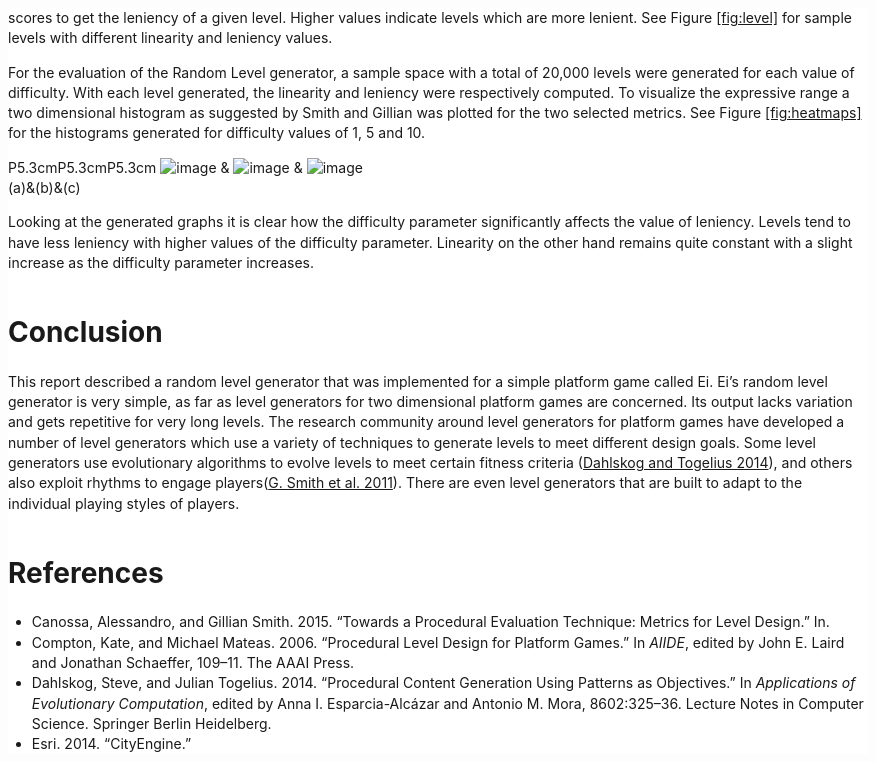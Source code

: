 scores to get the leniency of a given level. Higher values indicate
levels which are more lenient. See Figure <a href="#fig:level"
data-reference-type="ref" data-reference="fig:level">[fig:level]</a> for
sample levels with different linearity and leniency values.</p>
<p>For the evaluation of the Random Level generator, a sample space with
a total of 20,000 levels were generated for each value of difficulty.
With each level generated, the linearity and leniency were respectively
computed. To visualize the expressive range a two dimensional histogram
as suggested by Smith and Gillian was plotted for the two selected
metrics. See Figure <a href="#fig:heatmaps" data-reference-type="ref"
data-reference="fig:heatmaps">[fig:heatmaps]</a> for the histograms
generated for difficulty values of 1, 5 and 10.</p>
<div class="figure*">
<div class="tabular">
<p><span>P<span>5.3cm</span>P<span>5.3cm</span>P<span>5.3cm</span></span>
<img src="images/graph1.png" alt="image" /> &amp; <img src="images/graph5.png"
alt="image" /> &amp; <img src="images/graph10.png" alt="image" /><br />
(a)&amp;(b)&amp;(c)<br />
</p>
</div>
</div>
<p>Looking at the generated graphs it is clear how the difficulty
parameter significantly affects the value of leniency. Levels tend to
have less leniency with higher values of the difficulty parameter.
Linearity on the other hand remains quite constant with a slight
increase as the difficulty parameter increases.</p>
<h1 class="unnumbered" id="conclusion">Conclusion</h1>
<p>This report described a random level generator that was implemented
for a simple platform game called Ei. Ei’s random level generator is
very simple, as far as level generators for two dimensional platform
games are concerned. Its output lacks variation and gets repetitive for
very long levels. The research community around level generators for
platform games have developed a number of level generators which use a
variety of techniques to generate levels to meet different design goals.
Some level generators use evolutionary algorithms to evolve levels to
meet certain fitness criteria <span class="citation"
data-cites="raey">(<a href="#ref-raey" role="doc-biblioref">Dahlskog and
Togelius 2014</a>)</span>, and others also exploit rhythms to engage
players<span class="citation" data-cites="smithetal">(<a
href="#ref-smithetal" role="doc-biblioref">G. Smith et al.
2011</a>)</span>. There are even level generators that are built to
adapt to the individual playing styles of players.</p>

<h1>References</h1>
<ul>
<li id="ref-alessandro" class="csl-entry" role="listitem">
Canossa, Alessandro, and Gillian Smith. 2015. <span>“Towards a
Procedural Evaluation Technique: Metrics for Level Design.”</span> In.
</li>
<li id="ref-comptonma" class="csl-entry" role="listitem">
Compton, Kate, and Michael Mateas. 2006. <span>“Procedural Level Design
for Platform Games.”</span> In <em>AIIDE</em>, edited by John E. Laird
and Jonathan Schaeffer, 109–11. The AAAI Press.
</li>
<li id="ref-raey" class="csl-entry" role="listitem">
Dahlskog, Steve, and Julian Togelius. 2014. <span>“Procedural Content
Generation Using Patterns as Objectives.”</span> In <em>Applications of
Evolutionary Computation</em>, edited by Anna I. Esparcia-Alcázar and
Antonio M. Mora, 8602:325–36. Lecture Notes in Computer Science.
Springer Berlin Heidelberg.
</li>
<li id="ref-cityengine" class="csl-entry" role="listitem">
Esri. 2014. <span>“<span>CityEngine</span>.”</span> <a